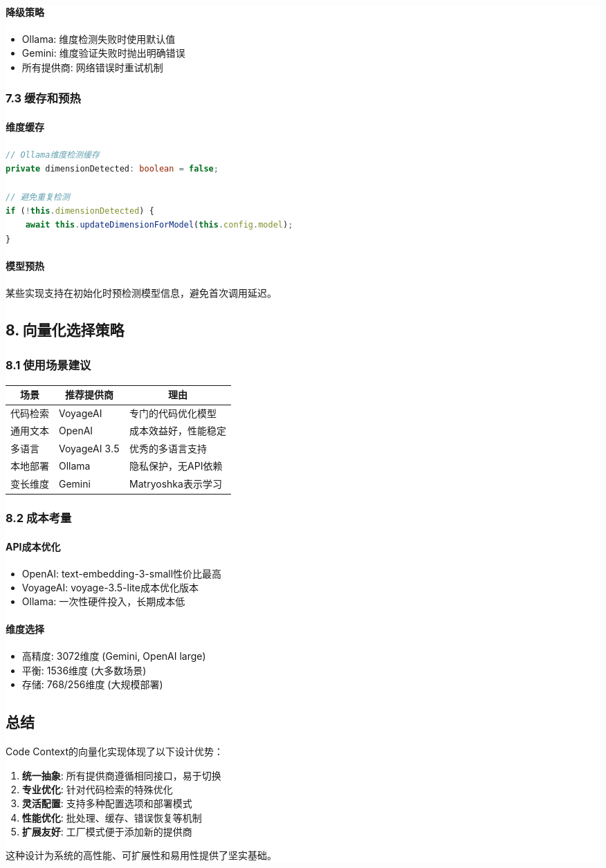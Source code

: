 #### 降级策略
- Ollama: 维度检测失败时使用默认值
- Gemini: 维度验证失败时抛出明确错误
- 所有提供商: 网络错误时重试机制

### 7.3 缓存和预热

#### 维度缓存
```typescript
// Ollama维度检测缓存
private dimensionDetected: boolean = false;

// 避免重复检测
if (!this.dimensionDetected) {
    await this.updateDimensionForModel(this.config.model);
}
```

#### 模型预热
某些实现支持在初始化时预检测模型信息，避免首次调用延迟。

## 8. 向量化选择策略

### 8.1 使用场景建议

| 场景 | 推荐提供商 | 理由 |
|------|------------|------|
| 代码检索 | VoyageAI | 专门的代码优化模型 |
| 通用文本 | OpenAI | 成本效益好，性能稳定 |
| 多语言 | VoyageAI 3.5 | 优秀的多语言支持 |
| 本地部署 | Ollama | 隐私保护，无API依赖 |
| 变长维度 | Gemini | Matryoshka表示学习 |

### 8.2 成本考量

#### API成本优化
- OpenAI: text-embedding-3-small性价比最高
- VoyageAI: voyage-3.5-lite成本优化版本
- Ollama: 一次性硬件投入，长期成本低

#### 维度选择
- 高精度: 3072维度 (Gemini, OpenAI large)
- 平衡: 1536维度 (大多数场景)
- 存储: 768/256维度 (大规模部署)

## 总结

Code Context的向量化实现体现了以下设计优势：

1. **统一抽象**: 所有提供商遵循相同接口，易于切换
2. **专业优化**: 针对代码检索的特殊优化
3. **灵活配置**: 支持多种配置选项和部署模式
4. **性能优化**: 批处理、缓存、错误恢复等机制
5. **扩展友好**: 工厂模式便于添加新的提供商

这种设计为系统的高性能、可扩展性和易用性提供了坚实基础。